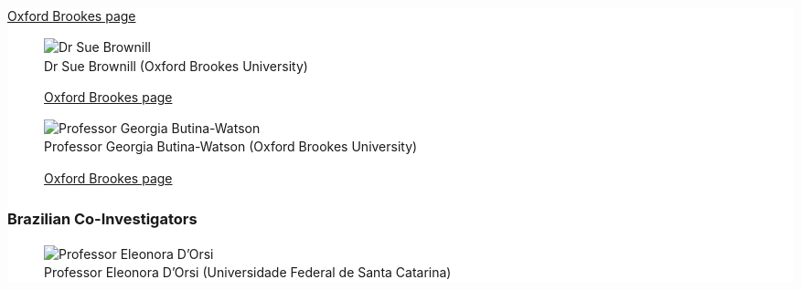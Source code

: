   <a href="http://be.brookes.ac.uk/staff/ramin-keivani.html">Oxford Brookes page</a> </figcaption></figure><figure class='gallery-item'> 
  
  <div class='gallery-icon landscape'>
    <img width="160" height="160" src="/wp-content/uploads/2016/10/team_0001_Sue-Brownill.jpg?resize=160%2C160&#038;ssl=1" class="attachment-full size-full" alt="Dr Sue Brownill" aria-describedby="gallery-67-316" srcset="/wp-content/uploads/2016/10/team_0001_Sue-Brownill.jpg?w=160&ssl=1 160w, /wp-content/uploads/2016/10/team_0001_Sue-Brownill.jpg?resize=150%2C150&ssl=1 150w" sizes="(max-width: 160px) 100vw, 160px" data-recalc-dims="1" />
  </div><figcaption class='wp-caption-text gallery-caption' id='gallery-67-316'> Dr Sue Brownill (Oxford Brookes University) 
  
  <a href="http://be.brookes.ac.uk/staff/sue-brownill.html">Oxford Brookes page</a> </figcaption></figure><figure class='gallery-item'> 
  
  <div class='gallery-icon landscape'>
    <img width="160" height="160" src="/wp-content/uploads/2016/10/team_0009_Georgia-Butina-Watson.jpg?resize=160%2C160&#038;ssl=1" class="attachment-full size-full" alt="Professor Georgia Butina-Watson" aria-describedby="gallery-67-324" srcset="/wp-content/uploads/2016/10/team_0009_Georgia-Butina-Watson.jpg?w=160&ssl=1 160w, /wp-content/uploads/2016/10/team_0009_Georgia-Butina-Watson.jpg?resize=150%2C150&ssl=1 150w" sizes="(max-width: 160px) 100vw, 160px" data-recalc-dims="1" />
  </div><figcaption class='wp-caption-text gallery-caption' id='gallery-67-324'> Professor Georgia Butina-Watson (Oxford Brookes University) 
  
  <a href="http://be.brookes.ac.uk/staff/georgia-watson.html">Oxford Brookes page</a> </figcaption></figure>
</div>

### Brazilian Co-Investigators

<div id='gallery-68' class='gallery galleryid-248 gallery-columns-2 gallery-size-full'>
  <figure class='gallery-item'> 
  
  <div class='gallery-icon landscape'>
    <img width="160" height="160" src="/wp-content/uploads/2016/10/team_0011_Eleonora-DOrsi.jpg?resize=160%2C160&#038;ssl=1" class="attachment-full size-full" alt="Professor Eleonora D’Orsi" aria-describedby="gallery-68-326" srcset="/wp-content/uploads/2016/10/team_0011_Eleonora-DOrsi.jpg?w=160&ssl=1 160w, /wp-content/uploads/2016/10/team_0011_Eleonora-DOrsi.jpg?resize=150%2C150&ssl=1 150w" sizes="(max-width: 160px) 100vw, 160px" data-recalc-dims="1" />
  </div><figcaption class='wp-caption-text gallery-caption' id='gallery-68-326'> Professor Eleonora D’Orsi (Universidade Federal de Santa Catarina) 
  